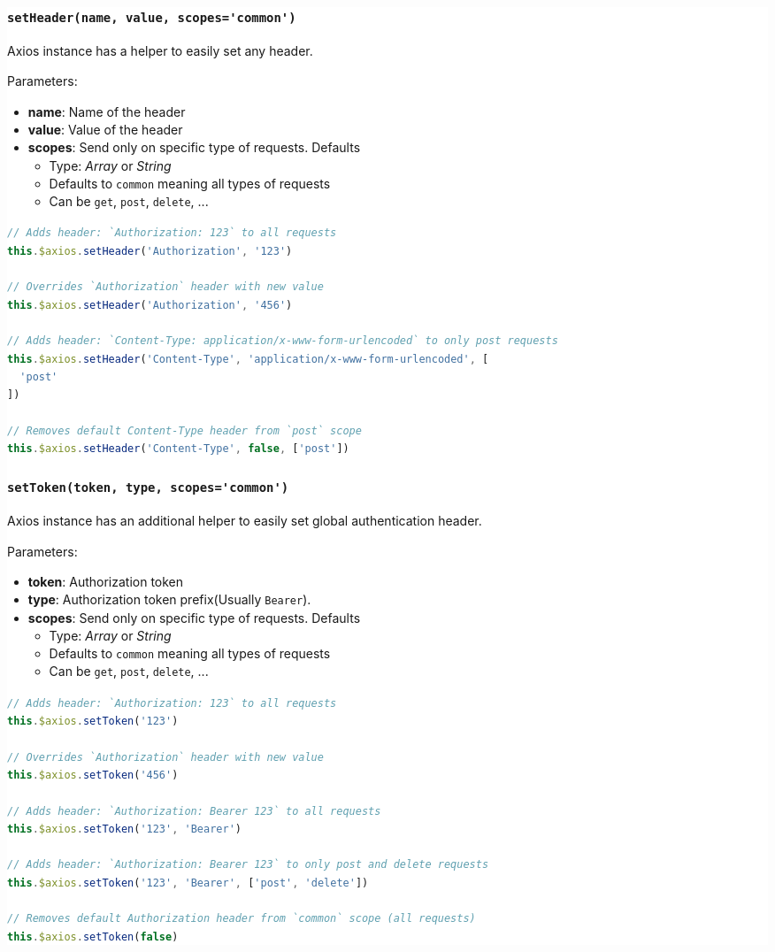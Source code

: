 ### `setHeader(name, value, scopes='common')`

Axios instance has a helper to easily set any header.

Parameters:

* **name**: Name of the header
* **value**: Value of the header
* **scopes**: Send only on specific type of requests. Defaults
  * Type: _Array_ or _String_
  * Defaults to `common` meaning all types of requests
  * Can be `get`, `post`, `delete`, ...

```js
// Adds header: `Authorization: 123` to all requests
this.$axios.setHeader('Authorization', '123')

// Overrides `Authorization` header with new value
this.$axios.setHeader('Authorization', '456')

// Adds header: `Content-Type: application/x-www-form-urlencoded` to only post requests
this.$axios.setHeader('Content-Type', 'application/x-www-form-urlencoded', [
  'post'
])

// Removes default Content-Type header from `post` scope
this.$axios.setHeader('Content-Type', false, ['post'])
```

### `setToken(token, type, scopes='common')`

Axios instance has an additional helper to easily set global authentication header.

Parameters:

* **token**: Authorization token
* **type**: Authorization token prefix(Usually `Bearer`).
* **scopes**: Send only on specific type of requests. Defaults
  * Type: _Array_ or _String_
  * Defaults to `common` meaning all types of requests
  * Can be `get`, `post`, `delete`, ...

```js
// Adds header: `Authorization: 123` to all requests
this.$axios.setToken('123')

// Overrides `Authorization` header with new value
this.$axios.setToken('456')

// Adds header: `Authorization: Bearer 123` to all requests
this.$axios.setToken('123', 'Bearer')

// Adds header: `Authorization: Bearer 123` to only post and delete requests
this.$axios.setToken('123', 'Bearer', ['post', 'delete'])

// Removes default Authorization header from `common` scope (all requests)
this.$axios.setToken(false)
```
